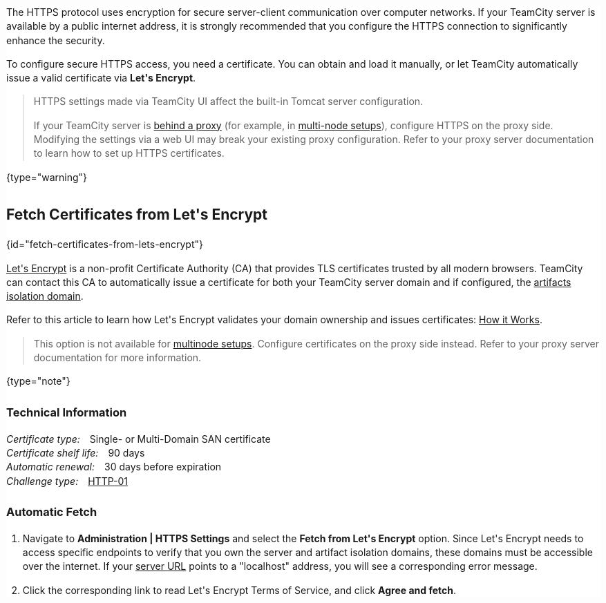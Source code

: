 [//]: # (title: Configuring HTTPS Access to TeamCity Server)
[//]: # (auxiliary-id: Configuring HTTPS Access to TeamCity Server)

The HTTPS protocol uses encryption for secure server-client communication over computer networks. If your TeamCity server is available by a public internet address, it is strongly recommended that you configure the HTTPS connection to significantly enhance the security.

To configure secure HTTPS access, you need a certificate. You can obtain and load it manually, or let TeamCity automatically issue a valid certificate via **Let's Encrypt**.

> HTTPS settings made via TeamCity UI affect the built-in Tomcat server configuration.
>
> If your TeamCity server is [behind a proxy](configuring-proxy-server.md#Set+Up+TeamCity+Server+Behind+Proxy) (for example, in [multi-node setups](multinode-setup.md)), configure HTTPS on the proxy side.
Modifying the settings via a web UI may break your existing proxy configuration. Refer to your proxy server documentation to learn how to set up HTTPS certificates.
>
{type="warning"}





## Fetch Certificates from Let's Encrypt
{id="fetch-certificates-from-lets-encrypt"}

[Let's Encrypt](https://letsencrypt.org) is a non-profit Certificate Authority (CA) that provides TLS certificates trusted by all modern browsers. TeamCity can contact this CA to automatically issue a certificate for both your TeamCity server domain and if configured, the [artifacts isolation domain](teamcity-configuration-and-maintenance.md#artifacts-domain-isolation).

Refer to this article to learn how Let's Encrypt validates your domain ownership and issues certificates: [How it Works](https://letsencrypt.org/how-it-works/).

> This option is not available for [multinode setups](multinode-setup.md). Configure certificates on the proxy side instead. Refer to your proxy server documentation for more information.
> 
{type="note"}

### Technical Information

*Certificate type:*&emsp;Single- or Multi-Domain SAN certificate<br/>
*Certificate shelf life:*&emsp;90 days<br/>
*Automatic renewal:*&emsp;30 days before expiration<br/>
*Challenge type:*&emsp;[HTTP-01](https://letsencrypt.org/docs/challenge-types/)

### Automatic Fetch

1. Navigate to **Administration | HTTPS Settings** and select the **Fetch from Let's Encrypt** option. Since Let's Encrypt needs to access specific endpoints to verify that you own the server and artifact isolation domains, these domains must be accessible over the internet. If your [server URL](configuring-server-url.md) points to a "localhost" address, you will see a corresponding error message.

2. Click the corresponding link to read Let's Encrypt Terms of Service, and click **Agree and fetch**.
    